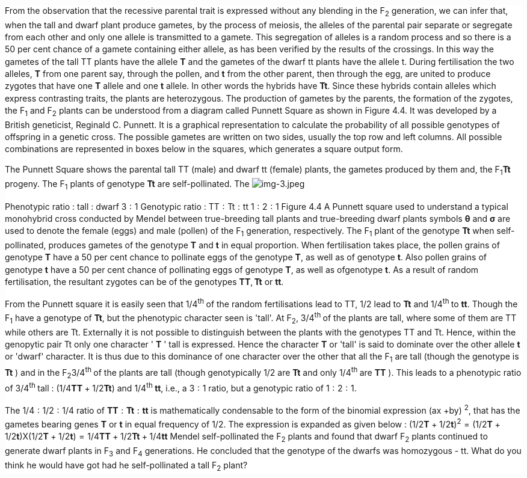 From the observation that the recessive parental trait is expressed without any blending in the $\mathrm{F}_{2}$ generation, we can infer that, when the tall and dwarf plant produce gametes, by the process of meiosis, the alleles of the parental pair separate or segregate from each other and only one allele is transmitted to a gamete. This segregation of alleles is a random process and so there is a 50 per cent chance of a gamete containing either allele, as has been verified by the results of the crossings. In this way the gametes of the tall TT plants have the allele $\mathbf{T}$ and the gametes of the dwarf tt plants have the allele t. During fertilisation the two alleles, $\mathbf{T}$ from one parent say, through the pollen, and $\mathbf{t}$ from the other parent, then through the egg, are united to produce zygotes that have one $\mathbf{T}$ allele and one $\mathbf{t}$ allele. In other words the hybrids have $\mathbf{T t}$. Since these hybrids contain alleles which express contrasting traits, the plants are heterozygous. The production of gametes by the parents, the formation of the zygotes, the $\mathrm{F}_{1}$ and $\mathrm{F}_{2}$ plants can be understood from a diagram called Punnett Square as shown in Figure 4.4. It was developed by a British geneticist, Reginald C. Punnett. It is a graphical representation to calculate the probability of all possible genotypes of offspring in a genetic cross. The possible gametes are written on two sides, usually the top row and left columns. All possible combinations are represented in boxes below in the squares, which generates a square output form.

The Punnett Square shows the parental tall TT (male) and dwarf tt (female) plants, the gametes produced by them and, the $\mathrm{F}_{1} \mathbf{T t}$ progeny. The $\mathrm{F}_{1}$ plants of genotype $\mathbf{T t}$ are self-pollinated. The
![img-3.jpeg](img-3.jpeg)

Phenotypic ratio : tall : dwarf $3: 1$
Genotypic ratio : $\mathrm{TT}: \mathrm{Tt}: \mathrm{tt}$
$1: 2: 1$
Figure 4.4 A Punnett square used to understand a typical monohybrid cross conducted by Mendel between true-breeding tall plants and true-breeding dwarf plants
symbols $\boldsymbol{\theta}$ and $\boldsymbol{\sigma}$ are used to denote the female (eggs) and male (pollen) of the $\mathrm{F}_{1}$ generation, respectively. The $\mathrm{F}_{1}$ plant of the genotype $\mathbf{T t}$ when self-pollinated, produces gametes of the genotype $\mathbf{T}$ and $\mathbf{t}$ in equal proportion. When fertilisation takes place, the pollen grains of genotype $\mathbf{T}$ have a 50 per cent chance to pollinate eggs of the genotype $\mathbf{T}$, as well as of genotype $\mathbf{t}$. Also pollen grains of genotype $\mathbf{t}$ have a 50 per cent chance of pollinating eggs of genotype $\mathbf{T}$, as well as ofgenotype $\mathbf{t}$. As a result of random fertilisation, the resultant zygotes can be of the genotypes $\mathbf{T T}, \mathbf{T t}$ or $\mathbf{t t}$.

From the Punnett square it is easily seen that $1 / 4^{\text {th }}$ of the random fertilisations lead to TT, $1 / 2$ lead to $\mathbf{T t}$ and $1 / 4^{\text {th }}$ to $\mathbf{t t}$. Though the $\mathrm{F}_{1}$ have a genotype of $\mathbf{T t}$, but the phenotypic character seen is 'tall'. At $\mathrm{F}_{2}$, $3 / 4^{\text {th }}$ of the plants are tall, where some of them are TT while others are Tt. Externally it is not possible to distinguish between the plants with the genotypes TT and Tt. Hence, within the genopytic pair Tt only one character ' $\mathbf{T}$ ' tall is expressed. Hence the character $\mathbf{T}$ or 'tall' is said to dominate over the other allele $\mathbf{t}$ or 'dwarf' character. It is thus due to this dominance of one character over the other that all the $\mathrm{F}_{1}$ are tall (though the genotype is $\mathbf{T t}$ ) and in the $\mathrm{F}_{2} 3 / 4^{\text {th }}$ of the plants are tall (though genotypically $1 / 2$ are $\mathbf{T t}$ and only $1 / 4^{\text {th }}$ are $\mathbf{T T}$ ). This leads to a phenotypic ratio of $3 / 4^{\text {th }}$ tall : $(1 / 4 \mathbf{T T}+1 / 2 \mathbf{T t})$ and $1 / 4^{\text {th }} \mathbf{t t}$, i.e., a $3: 1$ ratio, but a genotypic ratio of $1: 2: 1$.

The $1 / 4: 1 / 2: 1 / 4$ ratio of $\mathbf{T T}: \mathbf{T t}: \mathbf{t t}$ is mathematically condensable to the form of the binomial expression (ax +by) ${ }^{2}$, that has the gametes bearing genes $\mathbf{T}$ or $\mathbf{t}$ in equal frequency of $1 / 2$. The expression is expanded as given below :
$(1 / 2 \mathbf{T}+1 / 2 \mathbf{t})^{2}=(1 / 2 \mathbf{T}+1 / 2 \mathbf{t}) \mathrm{X}(1 / 2 \mathbf{T}+1 / 2 \mathbf{t})=1 / 4 \mathbf{T T}+1 / 2 \mathbf{T t}+1 / 4 \mathbf{t t}$
Mendel self-pollinated the $\mathrm{F}_{2}$ plants and found that dwarf $\mathrm{F}_{2}$ plants continued to generate dwarf plants in $\mathrm{F}_{3}$ and $\mathrm{F}_{4}$ generations. He concluded that the genotype of the dwarfs was homozygous - tt. What do you think he would have got had he self-pollinated a tall $\mathrm{F}_{2}$ plant?
